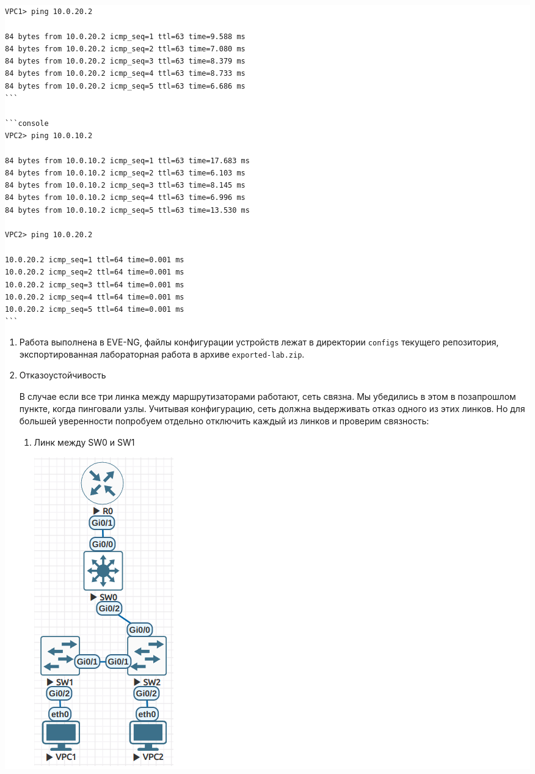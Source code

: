     VPC1> ping 10.0.20.2

    84 bytes from 10.0.20.2 icmp_seq=1 ttl=63 time=9.588 ms
    84 bytes from 10.0.20.2 icmp_seq=2 ttl=63 time=7.080 ms
    84 bytes from 10.0.20.2 icmp_seq=3 ttl=63 time=8.379 ms
    84 bytes from 10.0.20.2 icmp_seq=4 ttl=63 time=8.733 ms
    84 bytes from 10.0.20.2 icmp_seq=5 ttl=63 time=6.686 ms
    ```

    ```console
    VPC2> ping 10.0.10.2

    84 bytes from 10.0.10.2 icmp_seq=1 ttl=63 time=17.683 ms
    84 bytes from 10.0.10.2 icmp_seq=2 ttl=63 time=6.103 ms
    84 bytes from 10.0.10.2 icmp_seq=3 ttl=63 time=8.145 ms
    84 bytes from 10.0.10.2 icmp_seq=4 ttl=63 time=6.996 ms
    84 bytes from 10.0.10.2 icmp_seq=5 ttl=63 time=13.530 ms

    VPC2> ping 10.0.20.2

    10.0.20.2 icmp_seq=1 ttl=64 time=0.001 ms
    10.0.20.2 icmp_seq=2 ttl=64 time=0.001 ms
    10.0.20.2 icmp_seq=3 ttl=64 time=0.001 ms
    10.0.20.2 icmp_seq=4 ttl=64 time=0.001 ms
    10.0.20.2 icmp_seq=5 ttl=64 time=0.001 ms
    ```

1. Работа выполнена в EVE-NG, файлы конфигурации устройств лежат в директории `configs` текущего репозитория, экспортированная лабораторная работа в архиве `exported-lab.zip`.
1. Отказоустойчивость

    В случае если все три линка между маршрутизаторами работают, сеть связна. Мы убедились в этом в позапрошлом пункте, когда пинговали узлы. Учитывая конфигурацию, сеть должна выдерживать отказ одного из этих линков. Но для большей уверенности попробуем отдельно отключить каждый из линков и проверим связность:

    1. Линк между SW0 и SW1

        ![`placeholder`](./meta/fig-del-sw0-sw1.png)
